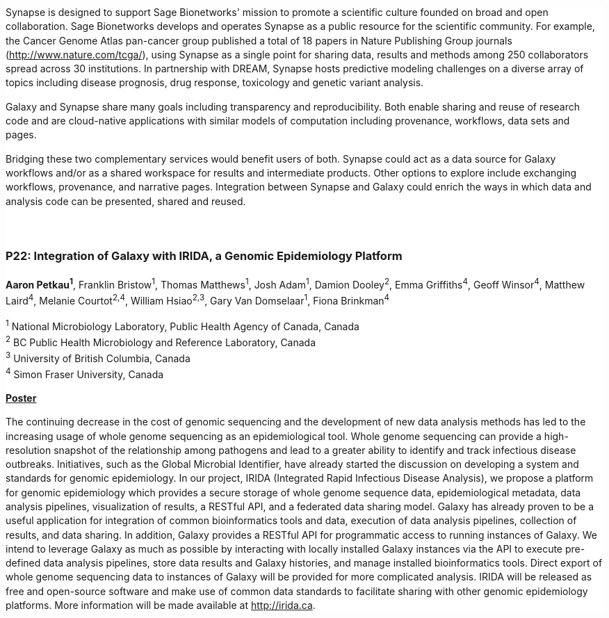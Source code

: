 Synapse is designed to support Sage Bionetworks' mission to promote a scientific culture founded on broad and open collaboration. Sage Bionetworks develops and operates Synapse as a public resource for the scientific community. For example, the Cancer Genome Atlas pan-cancer group published a total of 18 papers in Nature Publishing Group journals (http://www.nature.com/tcga/), using Synapse as a single point for sharing data, results and methods among 250 collaborators spread across 30 institutions. In partnership with DREAM, Synapse hosts predictive modeling challenges on a diverse array of topics including disease prognosis, drug response, toxicology and genetic variant analysis.

Galaxy and Synapse share many goals including transparency and reproducibility. Both enable sharing and reuse of research code and are cloud-native applications with similar models of computation including provenance, workflows, data sets and pages.

Bridging these two complementary services would benefit users of both. Synapse could act as a data source for Galaxy workflows and/or as a shared workspace for results and intermediate products. Other options to explore include exchanging workflows, provenance, and narrative pages. Integration between Synapse and Galaxy could enrich the ways in which data and analysis code can be presented, shared and reused.

<br />

### P22: Integration of Galaxy with IRIDA, a Genomic Epidemiology Platform

**Aaron Petkau<sup>1</sup>**, Franklin Bristow<sup>1</sup>, Thomas Matthews<sup>1</sup>, Josh Adam<sup>1</sup>, Damion Dooley<sup>2</sup>, Emma Griffiths<sup>4</sup>, Geoff Winsor<sup>4</sup>, Matthew Laird<sup>4</sup>, Melanie Courtot<sup>2,4</sup>, William Hsiao<sup>2,3</sup>, Gary Van Domselaar<sup>1</sup>, Fiona Brinkman<sup>4</sup>

 <sup>1</sup> National Microbiology Laboratory, Public Health Agency of Canada, Canada<br />
 <sup>2</sup> BC Public Health Microbiology and Reference Laboratory, Canada<br />
 <sup>3</sup> University of British Columbia, Canada<br />
 <sup>4</sup> Simon Fraser University, Canada

**[Poster](https://depot.galaxyproject.org/hub/attachments/documents/posters/gcc2014/P22Petkau.pdf)**

The continuing decrease in the cost of genomic sequencing and the development of new data analysis methods has led to the increasing usage of whole genome sequencing as an epidemiological tool.  Whole genome sequencing can provide a high-resolution snapshot of the relationship among pathogens and lead to a greater ability to identify and track infectious disease outbreaks.  Initiatives, such as the Global Microbial Identifier, have already started the discussion on developing a system and standards for genomic epidemiology.  In our project, IRIDA (Integrated Rapid Infectious Disease Analysis), we propose a platform for genomic epidemiology which provides a secure storage of whole genome sequence data, epidemiological metadata, data analysis pipelines, visualization of results, a RESTful API, and a federated data sharing model.  Galaxy has already proven to be a useful application for integration of common bioinformatics tools and data, execution of data analysis pipelines, collection of results, and data sharing.  In addition, Galaxy provides a RESTful API for programmatic access to running instances of Galaxy.  We intend to leverage Galaxy as much as possible by interacting with locally installed Galaxy instances via the API to execute pre-defined data analysis pipelines, store data results and Galaxy histories, and manage installed bioinformatics tools.  Direct export of whole genome sequencing data to instances of Galaxy will be provided for more complicated analysis.  IRIDA will be released as free and open-source software and make use of common data standards to facilitate sharing with other genomic epidemiology platforms.  More information will be made available at http://irida.ca.
